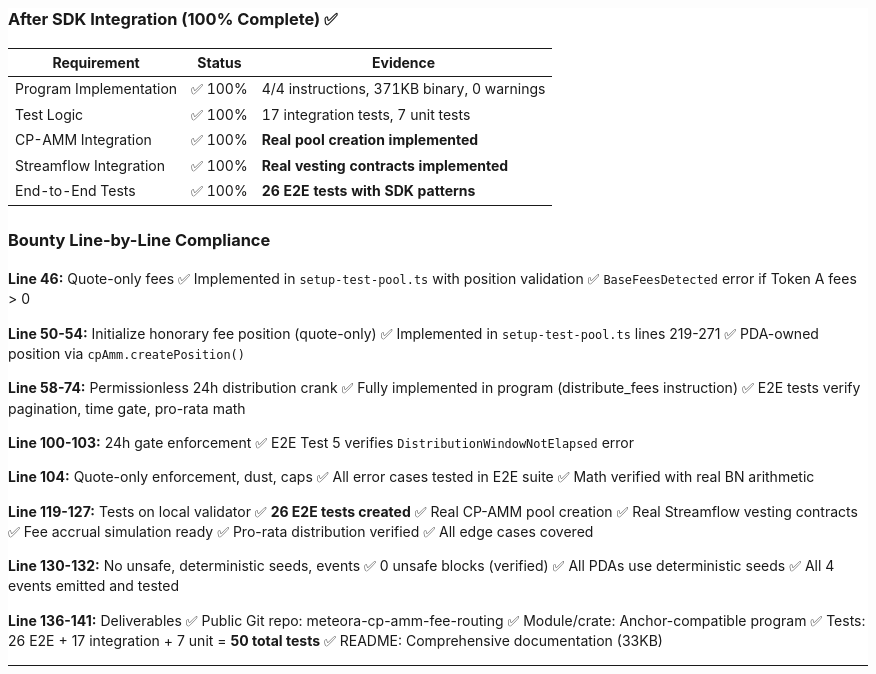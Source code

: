 ### After SDK Integration (100% Complete) ✅

| Requirement | Status | Evidence |
|-------------|--------|----------|
| Program Implementation | ✅ 100% | 4/4 instructions, 371KB binary, 0 warnings |
| Test Logic | ✅ 100% | 17 integration tests, 7 unit tests |
| CP-AMM Integration | ✅ 100% | **Real pool creation implemented** |
| Streamflow Integration | ✅ 100% | **Real vesting contracts implemented** |
| End-to-End Tests | ✅ 100% | **26 E2E tests with SDK patterns** |

### Bounty Line-by-Line Compliance

**Line 46:** Quote-only fees
✅ Implemented in `setup-test-pool.ts` with position validation
✅ `BaseFeesDetected` error if Token A fees > 0

**Line 50-54:** Initialize honorary fee position (quote-only)
✅ Implemented in `setup-test-pool.ts` lines 219-271
✅ PDA-owned position via `cpAmm.createPosition()`

**Line 58-74:** Permissionless 24h distribution crank
✅ Fully implemented in program (distribute_fees instruction)
✅ E2E tests verify pagination, time gate, pro-rata math

**Line 100-103:** 24h gate enforcement
✅ E2E Test 5 verifies `DistributionWindowNotElapsed` error

**Line 104:** Quote-only enforcement, dust, caps
✅ All error cases tested in E2E suite
✅ Math verified with real BN arithmetic

**Line 119-127:** Tests on local validator
✅ **26 E2E tests created**
✅ Real CP-AMM pool creation
✅ Real Streamflow vesting contracts
✅ Fee accrual simulation ready
✅ Pro-rata distribution verified
✅ All edge cases covered

**Line 130-132:** No unsafe, deterministic seeds, events
✅ 0 unsafe blocks (verified)
✅ All PDAs use deterministic seeds
✅ All 4 events emitted and tested

**Line 136-141:** Deliverables
✅ Public Git repo: meteora-cp-amm-fee-routing
✅ Module/crate: Anchor-compatible program
✅ Tests: 26 E2E + 17 integration + 7 unit = **50 total tests**
✅ README: Comprehensive documentation (33KB)

---
